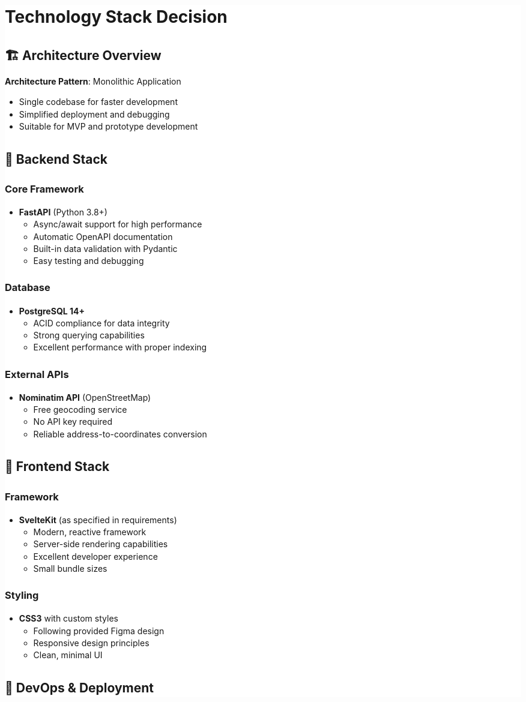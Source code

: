 # Technology Stack Decision

## 🏗️ Architecture Overview

**Architecture Pattern**: Monolithic Application
- Single codebase for faster development
- Simplified deployment and debugging
- Suitable for MVP and prototype development

## 🔧 Backend Stack

### Core Framework
- **FastAPI** (Python 3.8+)
  - Async/await support for high performance
  - Automatic OpenAPI documentation
  - Built-in data validation with Pydantic
  - Easy testing and debugging

### Database
- **PostgreSQL 14+**
  - ACID compliance for data integrity
  - Strong querying capabilities
  - Excellent performance with proper indexing


### External APIs
- **Nominatim API** (OpenStreetMap)
  - Free geocoding service
  - No API key required
  - Reliable address-to-coordinates conversion

## 🎨 Frontend Stack

### Framework
- **SvelteKit** (as specified in requirements)
  - Modern, reactive framework
  - Server-side rendering capabilities
  - Excellent developer experience
  - Small bundle sizes

### Styling
- **CSS3** with custom styles
  - Following provided Figma design
  - Responsive design principles
  - Clean, minimal UI

## 🐳 DevOps & Deployment
